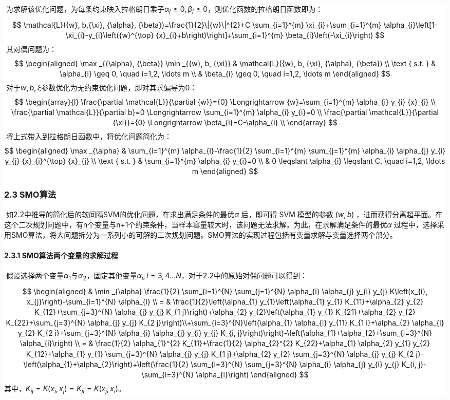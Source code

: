 ​        为求解该优化问题，为每条约束映入拉格朗日乘子$\alpha_{i} \geqslant 0, \beta_{i} \geqslant 0$，则优化函数的拉格朗日函数即为：
$$
\mathcal{L}({w}, b,{\xi}, {\alpha}, {\beta})=\frac{1}{2}\|{w}\|^{2}+C \sum_{i=1}^{m} \xi_{i}+\sum_{i=1}^{m} \alpha_{i}\left[1-\xi_{i}-y_{i}\left({w}^{\top} {x}_{i}+b\right)\right]+\sum_{i=1}^{m} \beta_{i}\left(-\xi_{i}\right)
$$
​        其对偶问题为：
$$
\begin{aligned}
\max _{{\alpha}, {\beta}} \min _{{w}, b, {\xi}} & \mathcal{L}({w}, b, {\xi}, {\alpha}, {\beta}) \\
\text { s.t. } & \alpha_{i} \geq 0, \quad i=1,2, \ldots m \\
& \beta_{i} \geq 0, \quad i=1,2, \ldots m
\end{aligned}
$$
​        对于${w}, b, {\xi}$参数优化为无约束优化问题，即对其求偏导为0：
$$
\begin{array}{l}
\frac{\partial \mathcal{L}}{\partial {w}}={0} \Longrightarrow {w}=\sum_{i=1}^{m} \alpha_{i} y_{i} {x}_{i} \\
\frac{\partial \mathcal{L}}{\partial b}=0 \Longrightarrow \sum_{i=1}^{m} \alpha_{i} y_{i}=0 \\
\frac{\partial \mathcal{L}}{\partial {\xi}}={0} \Longrightarrow \beta_{i}=C-\alpha_{i} \\
\end{array}
$$
​        将上式带入到拉格朗日函数中，将优化问题简化为：
$$
\begin{aligned}
\max _{\alpha} & \sum_{i=1}^{m} \alpha_{i}-\frac{1}{2} \sum_{i=1}^{m} \sum_{j=1}^{m} \alpha_{i} \alpha_{j} y_{i} y_{j} {x}_{i}^{\top} {x}_{j} \\
\text { s.t. } & \sum_{i=1}^{m} \alpha_{i} y_{i}=0 \\
& 0 \leqslant \alpha_{i} \leqslant C, \quad i=1,2, \ldots m
\end{aligned}
$$

### 2.3 SMO算法

​        如2.2中推导的简化后的软间隔SVM的优化问题，在求出满足条件的最优$\alpha$ 后，即可得 SVM 模型的参数 $(w,b)$ ，进而获得分离超平面。在这个二次规划问题中，有n个变量与n+1个约束条件，当样本容量较大时，该问题无法求解。为此，在求解满足条件的最优$\alpha$ 过程中，选择采用SMO算法，将大问题拆分为一系列小的可解的二次规划问题。SMO算法的实现过程包括有变量求解与变量选择两个部分。

#### 2.3.1 SMO算法两个变量的求解过程 

​        假设选择两个变量$\alpha_{1}$与$\alpha_{2}$，固定其他变量$\alpha_{i}, i=3,4...N$，对于2.2中的原始对偶问题可以得到：
$$
\begin{aligned}
& \min _{\alpha} \frac{1}{2} \sum_{i=1}^{N} \sum_{j=1}^{N} \alpha_{i} \alpha_{j} y_{i} y_{j} K\left(x_{i}, x_{j}\right)-\sum_{i=1}^{N} \alpha_{i} \\
= & \frac{1}{2}\left(\alpha_{1} y_{1}\left(\alpha_{1} y_{1} K_{11}+\alpha_{2} y_{2} K_{12}+\sum_{j=3}^{N} \alpha_{j} y_{j} K_{1 j}\right)+\alpha_{2} y_{2}\left(\alpha_{1} y_{1} K_{21}+\alpha_{2} y_{2} K_{22}+\sum_{j=3}^{N} \alpha_{j} y_{j} K_{2 j}\right)\\+\sum_{i=3}^{N}\left(\alpha_{1} \alpha_{i} y_{11} K_{1 i}+\alpha_{2} \alpha_{i} y_{2} K_{2 i}+\sum_{j=3}^{N} \alpha_{i} \alpha_{j} y_{i} y_{j} K_{i, j}\right)\right)-\left(\alpha_{1}+\alpha_{2}+\sum_{i=3}^{N} \alpha_{i}\right) \\
= & \frac{1}{2} \alpha_{1}^{2} K_{11}+\frac{1}{2} \alpha_{2}^{2} K_{22}+\alpha_{1} \alpha_{2} y_{1} y_{2} K_{12}+\alpha_{1} y_{1} \sum_{j=3}^{N} \alpha_{j} y_{j} K_{1 j}+\alpha_{2} y_{2} \sum_{j=3}^{N} \alpha_{j} y_{j} K_{2 j}-\left(\alpha_{1}+\alpha_{2}\right)+\left(\frac{1}{2} \sum_{i=3}^{N} \sum_{j=3}^{N} \alpha_{i} \alpha_{j} y_{i} y_{j} K_{i, j}-\sum_{i=3}^{N} \alpha_{i}\right)
\end{aligned}
$$
其中，$K_{i j}=K\left(x_{i}, x_{j}\right)=K_{j i}=K\left(x_{j}, x_{i}\right)$。
